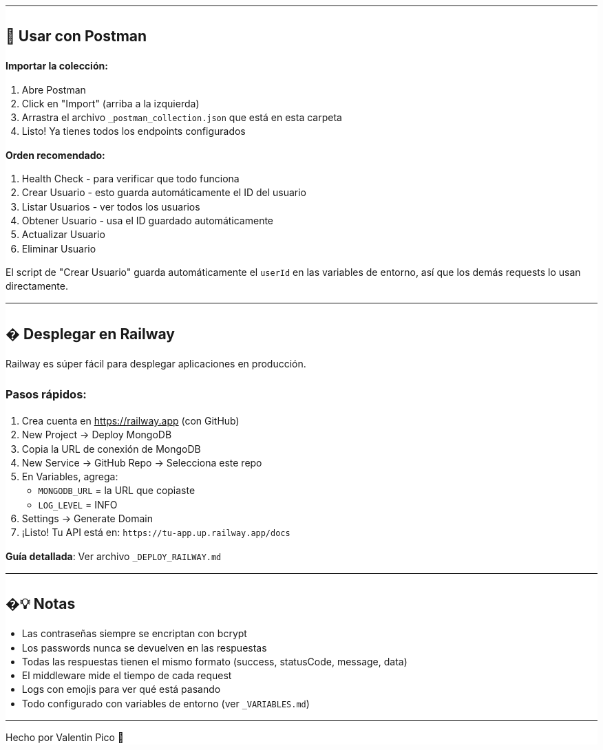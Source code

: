 
---

## 🧪 Usar con Postman

**Importar la colección:**
1. Abre Postman
2. Click en "Import" (arriba a la izquierda)
3. Arrastra el archivo `_postman_collection.json` que está en esta carpeta
4. Listo! Ya tienes todos los endpoints configurados

**Orden recomendado:**
1. Health Check - para verificar que todo funciona
2. Crear Usuario - esto guarda automáticamente el ID del usuario
3. Listar Usuarios - ver todos los usuarios
4. Obtener Usuario - usa el ID guardado automáticamente
5. Actualizar Usuario
6. Eliminar Usuario

El script de "Crear Usuario" guarda automáticamente el `userId` en las variables de entorno, así que los demás requests lo usan directamente.

---

## � Desplegar en Railway

Railway es súper fácil para desplegar aplicaciones en producción.

### Pasos rápidos:
1. Crea cuenta en https://railway.app (con GitHub)
2. New Project → Deploy MongoDB
3. Copia la URL de conexión de MongoDB
4. New Service → GitHub Repo → Selecciona este repo
5. En Variables, agrega:
   - `MONGODB_URL` = la URL que copiaste
   - `LOG_LEVEL` = INFO
6. Settings → Generate Domain
7. ¡Listo! Tu API está en: `https://tu-app.up.railway.app/docs`

**Guía detallada**: Ver archivo `_DEPLOY_RAILWAY.md`

---

## �💡 Notas

- Las contraseñas siempre se encriptan con bcrypt
- Los passwords nunca se devuelven en las respuestas
- Todas las respuestas tienen el mismo formato (success, statusCode, message, data)
- El middleware mide el tiempo de cada request
- Logs con emojis para ver qué está pasando
- Todo configurado con variables de entorno (ver `_VARIABLES.md`)

---

Hecho por Valentin Pico 🚀

